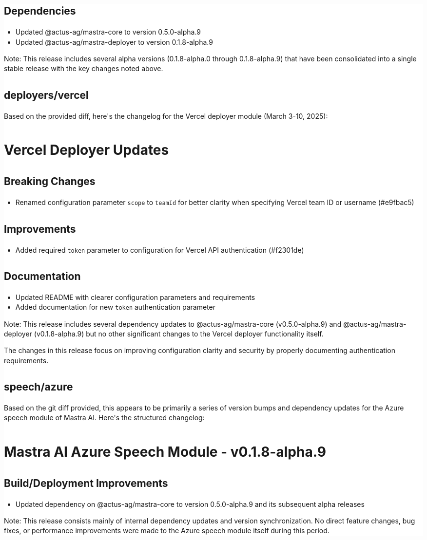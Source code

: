 ## Dependencies

- Updated @actus-ag/mastra-core to version 0.5.0-alpha.9
- Updated @actus-ag/mastra-deployer to version 0.1.8-alpha.9

Note: This release includes several alpha versions (0.1.8-alpha.0 through 0.1.8-alpha.9) that have been consolidated into a single stable release with the key changes noted above.

## deployers/vercel

Based on the provided diff, here's the changelog for the Vercel deployer module (March 3-10, 2025):

# Vercel Deployer Updates

## Breaking Changes

- Renamed configuration parameter `scope` to `teamId` for better clarity when specifying Vercel team ID or username (#e9fbac5)

## Improvements

- Added required `token` parameter to configuration for Vercel API authentication (#f2301de)

## Documentation

- Updated README with clearer configuration parameters and requirements
- Added documentation for new `token` authentication parameter

Note: This release includes several dependency updates to @actus-ag/mastra-core (v0.5.0-alpha.9) and @actus-ag/mastra-deployer (v0.1.8-alpha.9) but no other significant changes to the Vercel deployer functionality itself.

The changes in this release focus on improving configuration clarity and security by properly documenting authentication requirements.

## speech/azure

Based on the git diff provided, this appears to be primarily a series of version bumps and dependency updates for the Azure speech module of Mastra AI. Here's the structured changelog:

# Mastra AI Azure Speech Module - v0.1.8-alpha.9

## Build/Deployment Improvements

- Updated dependency on @actus-ag/mastra-core to version 0.5.0-alpha.9 and its subsequent alpha releases

Note: This release consists mainly of internal dependency updates and version synchronization. No direct feature changes, bug fixes, or performance improvements were made to the Azure speech module itself during this period.

